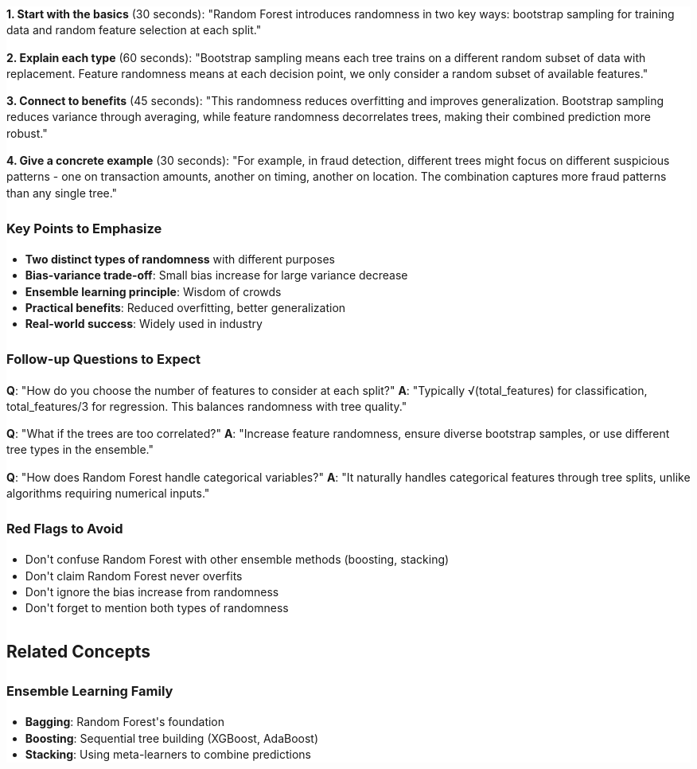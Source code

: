 **1. Start with the basics** (30 seconds):
"Random Forest introduces randomness in two key ways: bootstrap sampling for training data and random feature selection at each split."

**2. Explain each type** (60 seconds):
"Bootstrap sampling means each tree trains on a different random subset of data with replacement. Feature randomness means at each decision point, we only consider a random subset of available features."

**3. Connect to benefits** (45 seconds):
"This randomness reduces overfitting and improves generalization. Bootstrap sampling reduces variance through averaging, while feature randomness decorrelates trees, making their combined prediction more robust."

**4. Give a concrete example** (30 seconds):
"For example, in fraud detection, different trees might focus on different suspicious patterns - one on transaction amounts, another on timing, another on location. The combination captures more fraud patterns than any single tree."

### Key Points to Emphasize

- **Two distinct types of randomness** with different purposes
- **Bias-variance trade-off**: Small bias increase for large variance decrease
- **Ensemble learning principle**: Wisdom of crowds
- **Practical benefits**: Reduced overfitting, better generalization
- **Real-world success**: Widely used in industry

### Follow-up Questions to Expect

**Q**: "How do you choose the number of features to consider at each split?"
**A**: "Typically √(total_features) for classification, total_features/3 for regression. This balances randomness with tree quality."

**Q**: "What if the trees are too correlated?"
**A**: "Increase feature randomness, ensure diverse bootstrap samples, or use different tree types in the ensemble."

**Q**: "How does Random Forest handle categorical variables?"
**A**: "It naturally handles categorical features through tree splits, unlike algorithms requiring numerical inputs."

### Red Flags to Avoid

- Don't confuse Random Forest with other ensemble methods (boosting, stacking)
- Don't claim Random Forest never overfits
- Don't ignore the bias increase from randomness
- Don't forget to mention both types of randomness

## Related Concepts

### Ensemble Learning Family
- **Bagging**: Random Forest's foundation
- **Boosting**: Sequential tree building (XGBoost, AdaBoost)
- **Stacking**: Using meta-learners to combine predictions
